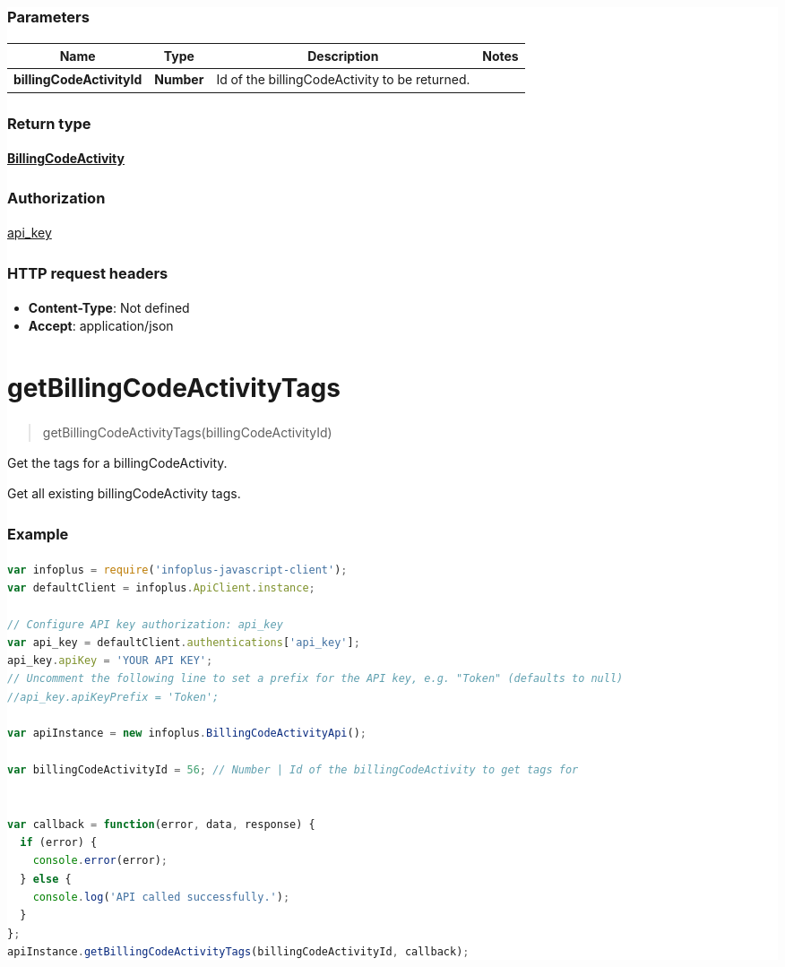 ### Parameters

Name | Type | Description  | Notes
------------- | ------------- | ------------- | -------------
 **billingCodeActivityId** | **Number**| Id of the billingCodeActivity to be returned. | 

### Return type

[**BillingCodeActivity**](BillingCodeActivity.md)

### Authorization

[api_key](../README.md#api_key)

### HTTP request headers

 - **Content-Type**: Not defined
 - **Accept**: application/json

<a name="getBillingCodeActivityTags"></a>
# **getBillingCodeActivityTags**
> getBillingCodeActivityTags(billingCodeActivityId)

Get the tags for a billingCodeActivity.

Get all existing billingCodeActivity tags.

### Example
```javascript
var infoplus = require('infoplus-javascript-client');
var defaultClient = infoplus.ApiClient.instance;

// Configure API key authorization: api_key
var api_key = defaultClient.authentications['api_key'];
api_key.apiKey = 'YOUR API KEY';
// Uncomment the following line to set a prefix for the API key, e.g. "Token" (defaults to null)
//api_key.apiKeyPrefix = 'Token';

var apiInstance = new infoplus.BillingCodeActivityApi();

var billingCodeActivityId = 56; // Number | Id of the billingCodeActivity to get tags for


var callback = function(error, data, response) {
  if (error) {
    console.error(error);
  } else {
    console.log('API called successfully.');
  }
};
apiInstance.getBillingCodeActivityTags(billingCodeActivityId, callback);
```
